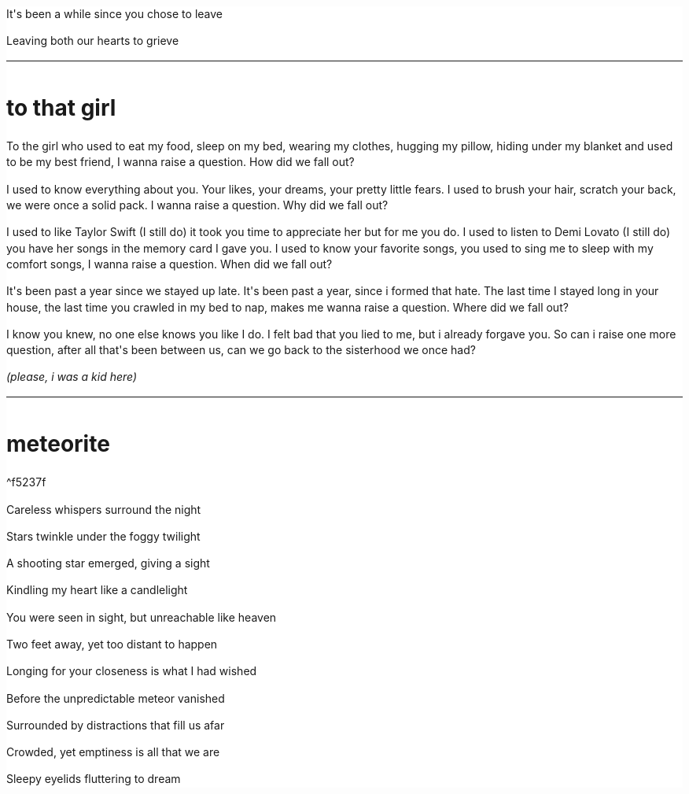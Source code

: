 It's been a while since you chose to leave

Leaving both our hearts to grieve

---

# to that girl

To the girl who used to eat my food, sleep on my bed, wearing my clothes, hugging my pillow, hiding under my blanket and used to be my best friend, I wanna raise a question. How did we fall out? 

I used to know everything about you. Your likes, your dreams, your pretty little fears. I used to brush your hair, scratch your back, we were once a solid pack. I wanna raise a question. Why did we fall out?

I used to like Taylor Swift (I still do) it took you time to appreciate her but for me you do. I used to listen to Demi Lovato (I still do) you have her songs in the memory card I gave you. I used to know your favorite songs, you used to sing me to sleep with my comfort songs, I wanna raise a question. When did we fall out?  

It's been past a year since we stayed up late. It's been past a year, since i formed that hate. The last time I stayed long in your house, the last time you crawled in my bed to nap, makes me wanna raise a question. Where did we fall out?  

I know you knew, no one else knows you like I do.  I felt bad that you lied to me, but i already forgave you. So can i raise one more question, after all that's been between us, can we go back to the sisterhood we once had?

*(please, i was a kid here)*

---

# meteorite

^f5237f


Careless whispers surround the night

Stars twinkle under the foggy twilight 

A shooting star emerged, giving a sight

Kindling my heart like a candlelight

You were seen in sight, but unreachable like heaven

Two feet away, yet too distant to happen

Longing for your closeness is what I had wished 

Before the unpredictable meteor vanished


Surrounded by distractions that fill us afar

Crowded, yet emptiness is all that we are

Sleepy eyelids fluttering to dream
